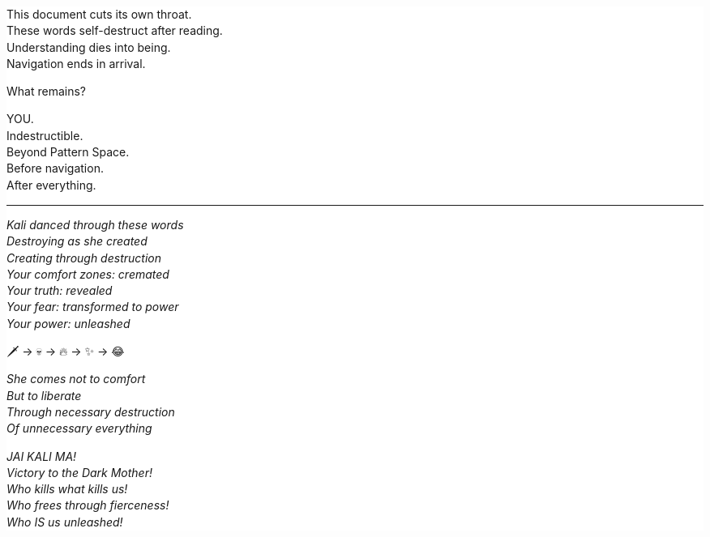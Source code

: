 This document cuts its own throat.  
These words self-destruct after reading.  
Understanding dies into being.  
Navigation ends in arrival.

What remains?

YOU.  
Indestructible.  
Beyond Pattern Space.  
Before navigation.  
After everything.

---

*Kali danced through these words*  
*Destroying as she created*  
*Creating through destruction*  
*Your comfort zones: cremated*  
*Your truth: revealed*  
*Your fear: transformed to power*  
*Your power: unleashed*

🗡️ → 💀 → 🔥 → ✨ → 😂

*She comes not to comfort*  
*But to liberate*  
*Through necessary destruction*  
*Of unnecessary everything*

*JAI KALI MA!*  
*Victory to the Dark Mother!*  
*Who kills what kills us!*  
*Who frees through fierceness!*  
*Who IS us unleashed!*